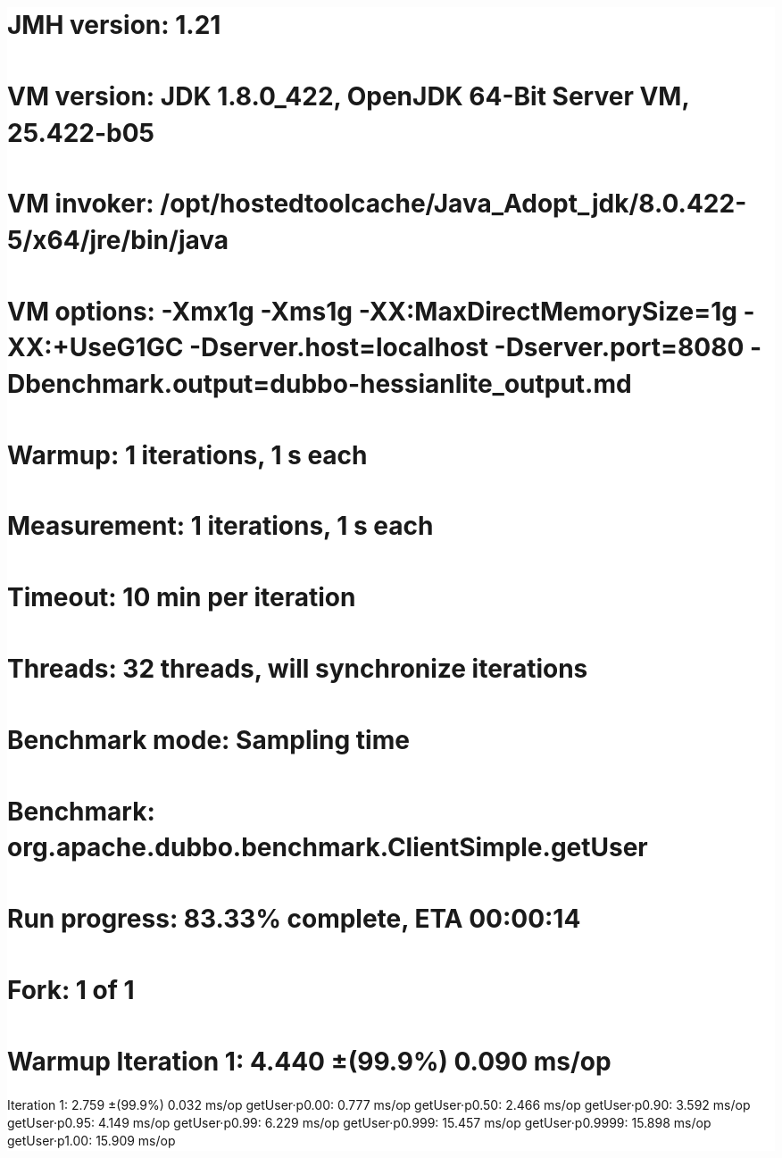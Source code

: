
# JMH version: 1.21
# VM version: JDK 1.8.0_422, OpenJDK 64-Bit Server VM, 25.422-b05
# VM invoker: /opt/hostedtoolcache/Java_Adopt_jdk/8.0.422-5/x64/jre/bin/java
# VM options: -Xmx1g -Xms1g -XX:MaxDirectMemorySize=1g -XX:+UseG1GC -Dserver.host=localhost -Dserver.port=8080 -Dbenchmark.output=dubbo-hessianlite_output.md
# Warmup: 1 iterations, 1 s each
# Measurement: 1 iterations, 1 s each
# Timeout: 10 min per iteration
# Threads: 32 threads, will synchronize iterations
# Benchmark mode: Sampling time
# Benchmark: org.apache.dubbo.benchmark.ClientSimple.getUser

# Run progress: 83.33% complete, ETA 00:00:14
# Fork: 1 of 1
# Warmup Iteration   1: 4.440 ±(99.9%) 0.090 ms/op
Iteration   1: 2.759 ±(99.9%) 0.032 ms/op
                 getUser·p0.00:   0.777 ms/op
                 getUser·p0.50:   2.466 ms/op
                 getUser·p0.90:   3.592 ms/op
                 getUser·p0.95:   4.149 ms/op
                 getUser·p0.99:   6.229 ms/op
                 getUser·p0.999:  15.457 ms/op
                 getUser·p0.9999: 15.898 ms/op
                 getUser·p1.00:   15.909 ms/op


